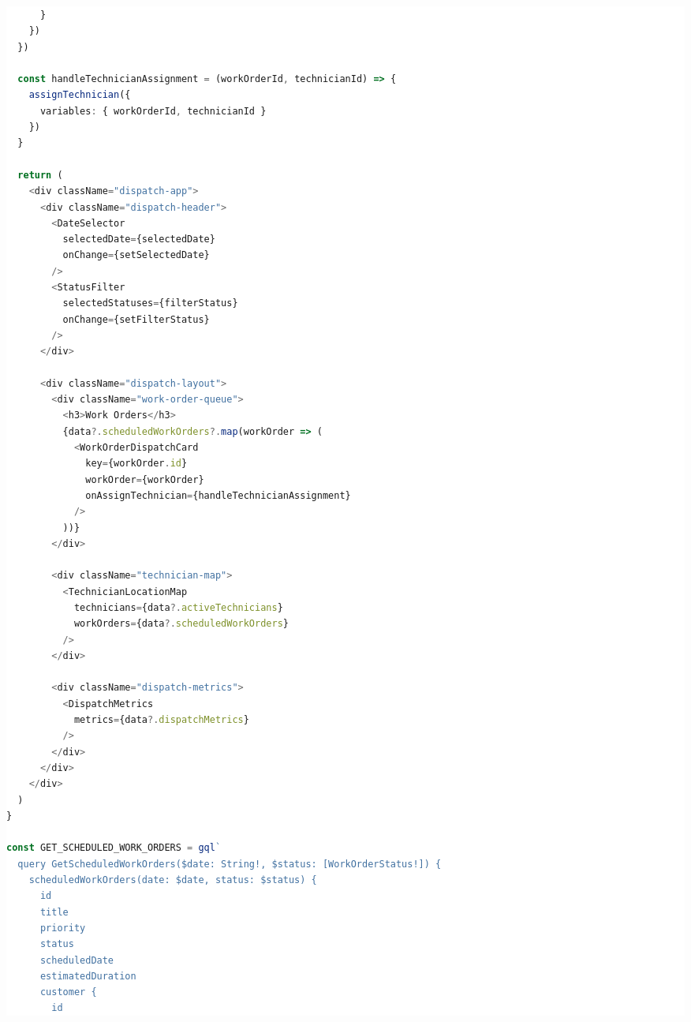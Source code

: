 ```typescript
      }
    })
  })

  const handleTechnicianAssignment = (workOrderId, technicianId) => {
    assignTechnician({
      variables: { workOrderId, technicianId }
    })
  }

  return (
    <div className="dispatch-app">
      <div className="dispatch-header">
        <DateSelector
          selectedDate={selectedDate}
          onChange={setSelectedDate}
        />
        <StatusFilter
          selectedStatuses={filterStatus}
          onChange={setFilterStatus}
        />
      </div>

      <div className="dispatch-layout">
        <div className="work-order-queue">
          <h3>Work Orders</h3>
          {data?.scheduledWorkOrders?.map(workOrder => (
            <WorkOrderDispatchCard
              key={workOrder.id}
              workOrder={workOrder}
              onAssignTechnician={handleTechnicianAssignment}
            />
          ))}
        </div>

        <div className="technician-map">
          <TechnicianLocationMap
            technicians={data?.activeTechnicians}
            workOrders={data?.scheduledWorkOrders}
          />
        </div>

        <div className="dispatch-metrics">
          <DispatchMetrics
            metrics={data?.dispatchMetrics}
          />
        </div>
      </div>
    </div>
  )
}

const GET_SCHEDULED_WORK_ORDERS = gql`
  query GetScheduledWorkOrders($date: String!, $status: [WorkOrderStatus!]) {
    scheduledWorkOrders(date: $date, status: $status) {
      id
      title
      priority
      status
      scheduledDate
      estimatedDuration
      customer {
        id
```